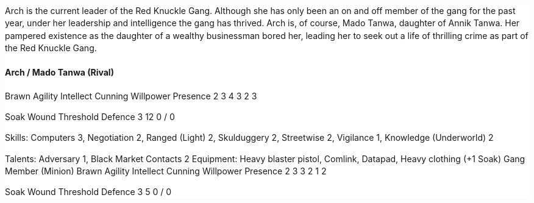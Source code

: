 Arch is the current leader of the Red Knuckle Gang. Although she has only been an on and off member of the gang for the past year, under her leadership and intelligence the gang has thrived. Arch is, of course, Mado Tanwa, daughter of Annik Tanwa. Her pampered existence as the daughter of a wealthy businessman bored her, leading her to seek out a life of thrilling crime as part of the Red Knuckle Gang.

#### Arch / Mado Tanwa (Rival)
Brawn
Agility
Intellect
Cunning
Willpower
Presence
2
3
4
3
2
3

Soak
Wound Threshold
Defence
3
12
0 / 0

Skills: Computers 3, Negotiation 2, Ranged (Light) 2, Skulduggery 2, Streetwise 2, Vigilance 1, Knowledge (Underworld) 2

Talents: Adversary 1, Black Market Contacts 2
Equipment: Heavy blaster pistol, Comlink, Datapad, Heavy clothing (+1 Soak)
Gang Member (Minion)
Brawn
Agility
Intellect
Cunning
Willpower
Presence
2
3
3
2
1
2

Soak
Wound Threshold
Defence
3
5
0 / 0
